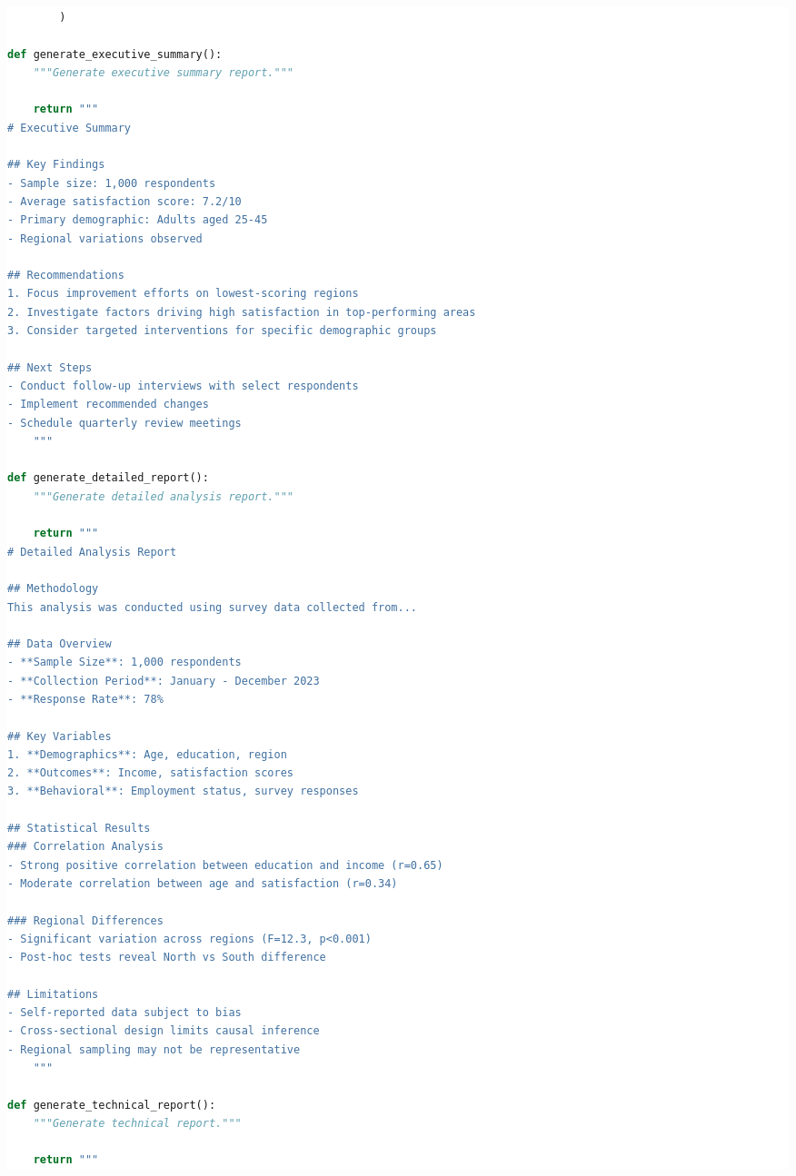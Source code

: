 ```python
        )

def generate_executive_summary():
    """Generate executive summary report."""
    
    return """
# Executive Summary

## Key Findings
- Sample size: 1,000 respondents
- Average satisfaction score: 7.2/10
- Primary demographic: Adults aged 25-45
- Regional variations observed

## Recommendations
1. Focus improvement efforts on lowest-scoring regions
2. Investigate factors driving high satisfaction in top-performing areas
3. Consider targeted interventions for specific demographic groups

## Next Steps
- Conduct follow-up interviews with select respondents
- Implement recommended changes
- Schedule quarterly review meetings
    """

def generate_detailed_report():
    """Generate detailed analysis report."""
    
    return """
# Detailed Analysis Report

## Methodology
This analysis was conducted using survey data collected from...

## Data Overview
- **Sample Size**: 1,000 respondents
- **Collection Period**: January - December 2023
- **Response Rate**: 78%

## Key Variables
1. **Demographics**: Age, education, region
2. **Outcomes**: Income, satisfaction scores
3. **Behavioral**: Employment status, survey responses

## Statistical Results
### Correlation Analysis
- Strong positive correlation between education and income (r=0.65)
- Moderate correlation between age and satisfaction (r=0.34)

### Regional Differences
- Significant variation across regions (F=12.3, p<0.001)
- Post-hoc tests reveal North vs South difference

## Limitations
- Self-reported data subject to bias
- Cross-sectional design limits causal inference
- Regional sampling may not be representative
    """

def generate_technical_report():
    """Generate technical report."""
    
    return """
```